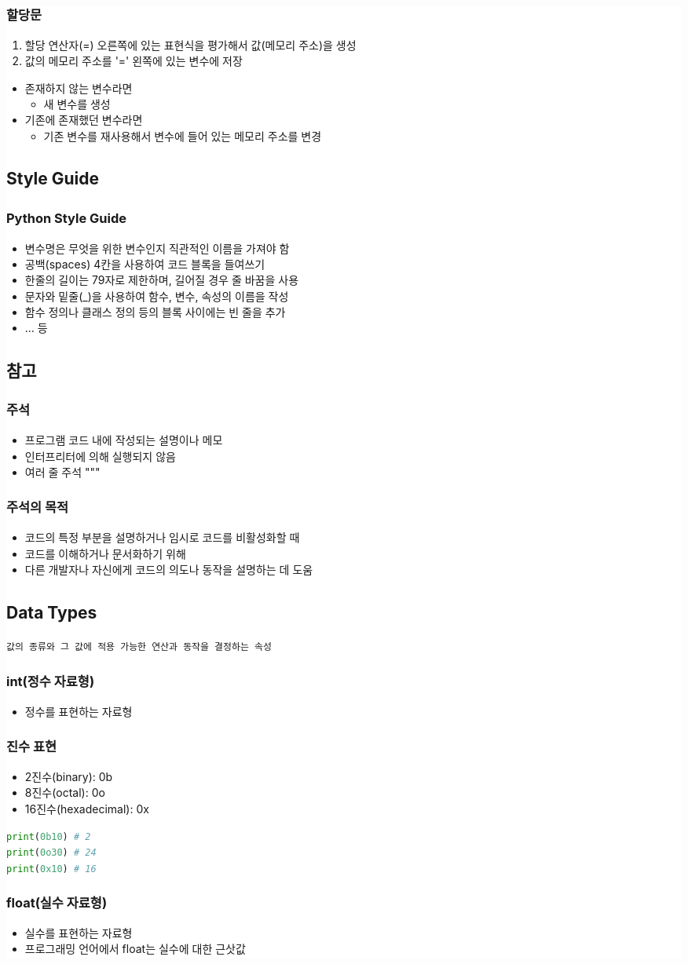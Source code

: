 ### 할당문
1. 할당 연산자(=) 오른쪽에 있는 표현식을 평가해서 값(메모리 주소)을 생성
2. 값의 메모리 주소를 '=' 왼쪽에 있는 변수에 저장
- 존재하지 않는 변수라면
  - 새 변수를 생성
- 기존에 존재했던 변수라면
  - 기존 변수를 재사용해서 변수에 들어 있는 메모리 주소를 변경

## Style Guide
### Python Style Guide
- 변수명은 무엇을 위한 변수인지 직관적인 이름을 가져야 함
- 공백(spaces) 4칸을 사용하여 코드 블록을 들여쓰기
- 한줄의 길이는 79자로 제한하며, 길어질 경우 줄 바꿈을 사용
- 문자와 밑줄(_)을 사용하여 함수, 변수, 속성의 이름을 작성
- 함수 정의나 클래스 정의 등의 블록 사이에는 빈 줄을 추가
- ... 등

## 참고
### 주석
- 프로그램 코드 내에 작성되는 설명이나 메모
- 인터프리터에 의해 실행되지 않음
- 여러 줄 주석 """
### 주석의 목적
- 코드의 특정 부분을 설명하거나 임시로 코드를 비활성화할 때
- 코드를 이해하거나 문서화하기 위해
- 다른 개발자나 자신에게 코드의 의도나 동작을 설명하는 데 도움

## Data Types
```
값의 종류와 그 값에 적용 가능한 연산과 동작을 결정하는 속성
```
### int(정수 자료형)
- 정수를 표현하는 자료형

### 진수 표현
- 2진수(binary): 0b
- 8진수(octal): 0o
- 16진수(hexadecimal): 0x
```python
print(0b10) # 2
print(0o30) # 24
print(0x10) # 16
```

### float(실수 자료형)
- 실수를 표현하는 자료형
- 프로그래밍 언어에서 float는 실수에 대한 근삿값
